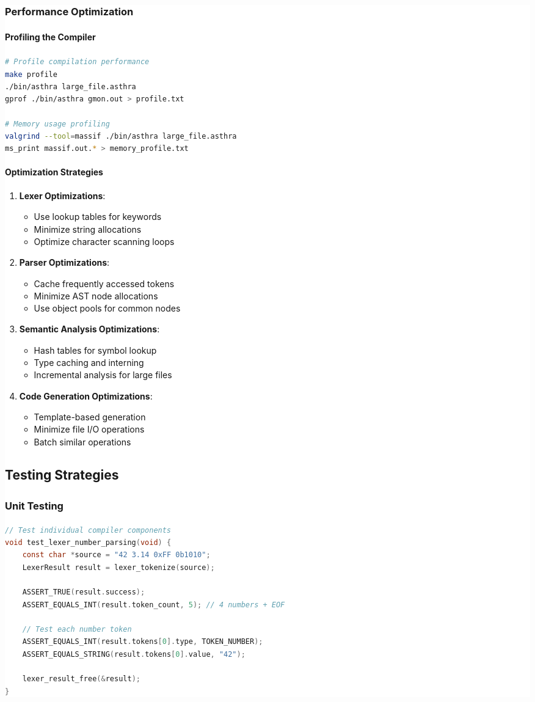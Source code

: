### Performance Optimization

#### Profiling the Compiler
```bash
# Profile compilation performance
make profile
./bin/asthra large_file.asthra
gprof ./bin/asthra gmon.out > profile.txt

# Memory usage profiling
valgrind --tool=massif ./bin/asthra large_file.asthra
ms_print massif.out.* > memory_profile.txt
```

#### Optimization Strategies

1. **Lexer Optimizations**:
   - Use lookup tables for keywords
   - Minimize string allocations
   - Optimize character scanning loops

2. **Parser Optimizations**:
   - Cache frequently accessed tokens
   - Minimize AST node allocations
   - Use object pools for common nodes

3. **Semantic Analysis Optimizations**:
   - Hash tables for symbol lookup
   - Type caching and interning
   - Incremental analysis for large files

4. **Code Generation Optimizations**:
   - Template-based generation
   - Minimize file I/O operations
   - Batch similar operations

## Testing Strategies

### Unit Testing
```c
// Test individual compiler components
void test_lexer_number_parsing(void) {
    const char *source = "42 3.14 0xFF 0b1010";
    LexerResult result = lexer_tokenize(source);
    
    ASSERT_TRUE(result.success);
    ASSERT_EQUALS_INT(result.token_count, 5); // 4 numbers + EOF
    
    // Test each number token
    ASSERT_EQUALS_INT(result.tokens[0].type, TOKEN_NUMBER);
    ASSERT_EQUALS_STRING(result.tokens[0].value, "42");
    
    lexer_result_free(&result);
}
```
